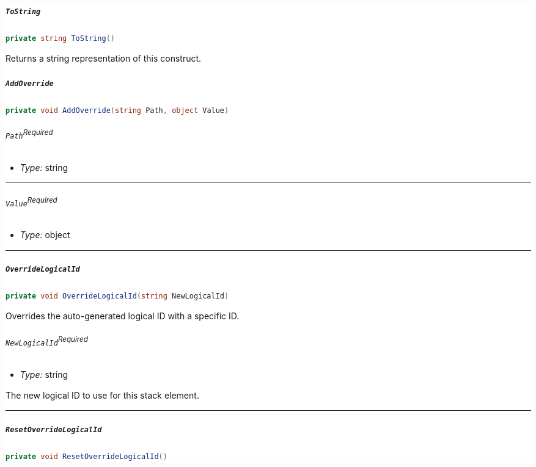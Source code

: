 
##### `ToString` <a name="ToString" id="@cdktf/provider-snowflake.streamGrant.StreamGrant.toString"></a>

```csharp
private string ToString()
```

Returns a string representation of this construct.

##### `AddOverride` <a name="AddOverride" id="@cdktf/provider-snowflake.streamGrant.StreamGrant.addOverride"></a>

```csharp
private void AddOverride(string Path, object Value)
```

###### `Path`<sup>Required</sup> <a name="Path" id="@cdktf/provider-snowflake.streamGrant.StreamGrant.addOverride.parameter.path"></a>

- *Type:* string

---

###### `Value`<sup>Required</sup> <a name="Value" id="@cdktf/provider-snowflake.streamGrant.StreamGrant.addOverride.parameter.value"></a>

- *Type:* object

---

##### `OverrideLogicalId` <a name="OverrideLogicalId" id="@cdktf/provider-snowflake.streamGrant.StreamGrant.overrideLogicalId"></a>

```csharp
private void OverrideLogicalId(string NewLogicalId)
```

Overrides the auto-generated logical ID with a specific ID.

###### `NewLogicalId`<sup>Required</sup> <a name="NewLogicalId" id="@cdktf/provider-snowflake.streamGrant.StreamGrant.overrideLogicalId.parameter.newLogicalId"></a>

- *Type:* string

The new logical ID to use for this stack element.

---

##### `ResetOverrideLogicalId` <a name="ResetOverrideLogicalId" id="@cdktf/provider-snowflake.streamGrant.StreamGrant.resetOverrideLogicalId"></a>

```csharp
private void ResetOverrideLogicalId()
```
